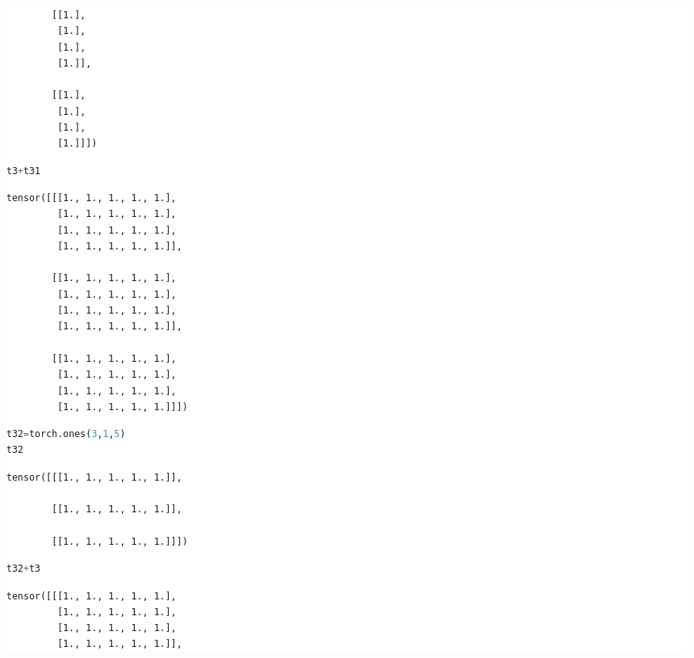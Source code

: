             [[1.],
             [1.],
             [1.],
             [1.]],
    
            [[1.],
             [1.],
             [1.],
             [1.]]])




```python
t3+t31
```




    tensor([[[1., 1., 1., 1., 1.],
             [1., 1., 1., 1., 1.],
             [1., 1., 1., 1., 1.],
             [1., 1., 1., 1., 1.]],
    
            [[1., 1., 1., 1., 1.],
             [1., 1., 1., 1., 1.],
             [1., 1., 1., 1., 1.],
             [1., 1., 1., 1., 1.]],
    
            [[1., 1., 1., 1., 1.],
             [1., 1., 1., 1., 1.],
             [1., 1., 1., 1., 1.],
             [1., 1., 1., 1., 1.]]])




```python
t32=torch.ones(3,1,5)
t32
```




    tensor([[[1., 1., 1., 1., 1.]],
    
            [[1., 1., 1., 1., 1.]],
    
            [[1., 1., 1., 1., 1.]]])




```python
t32+t3
```




    tensor([[[1., 1., 1., 1., 1.],
             [1., 1., 1., 1., 1.],
             [1., 1., 1., 1., 1.],
             [1., 1., 1., 1., 1.]],
    